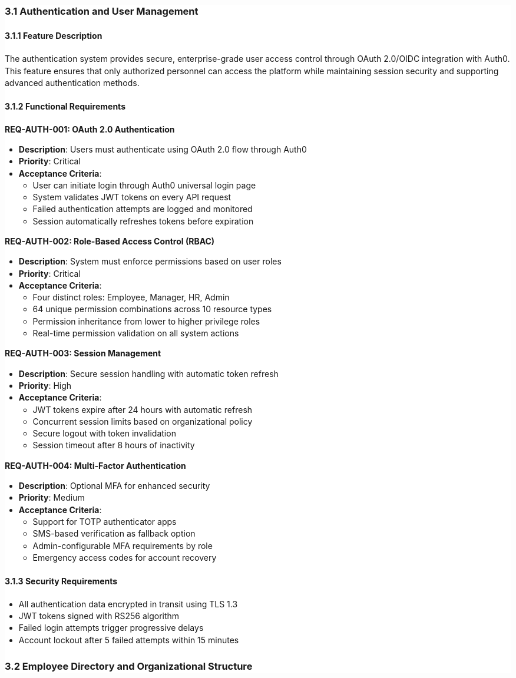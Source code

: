 ### 3.1 Authentication and User Management

#### 3.1.1 Feature Description
The authentication system provides secure, enterprise-grade user access control through OAuth 2.0/OIDC integration with Auth0. This feature ensures that only authorized personnel can access the platform while maintaining session security and supporting advanced authentication methods.

#### 3.1.2 Functional Requirements

**REQ-AUTH-001: OAuth 2.0 Authentication**
- **Description**: Users must authenticate using OAuth 2.0 flow through Auth0
- **Priority**: Critical
- **Acceptance Criteria**:
  - User can initiate login through Auth0 universal login page
  - System validates JWT tokens on every API request
  - Failed authentication attempts are logged and monitored
  - Session automatically refreshes tokens before expiration

**REQ-AUTH-002: Role-Based Access Control (RBAC)**
- **Description**: System must enforce permissions based on user roles
- **Priority**: Critical
- **Acceptance Criteria**:
  - Four distinct roles: Employee, Manager, HR, Admin
  - 64 unique permission combinations across 10 resource types
  - Permission inheritance from lower to higher privilege roles
  - Real-time permission validation on all system actions

**REQ-AUTH-003: Session Management**
- **Description**: Secure session handling with automatic token refresh
- **Priority**: High
- **Acceptance Criteria**:
  - JWT tokens expire after 24 hours with automatic refresh
  - Concurrent session limits based on organizational policy
  - Secure logout with token invalidation
  - Session timeout after 8 hours of inactivity

**REQ-AUTH-004: Multi-Factor Authentication**
- **Description**: Optional MFA for enhanced security
- **Priority**: Medium
- **Acceptance Criteria**:
  - Support for TOTP authenticator apps
  - SMS-based verification as fallback option
  - Admin-configurable MFA requirements by role
  - Emergency access codes for account recovery

#### 3.1.3 Security Requirements
- All authentication data encrypted in transit using TLS 1.3
- JWT tokens signed with RS256 algorithm
- Failed login attempts trigger progressive delays
- Account lockout after 5 failed attempts within 15 minutes

### 3.2 Employee Directory and Organizational Structure
